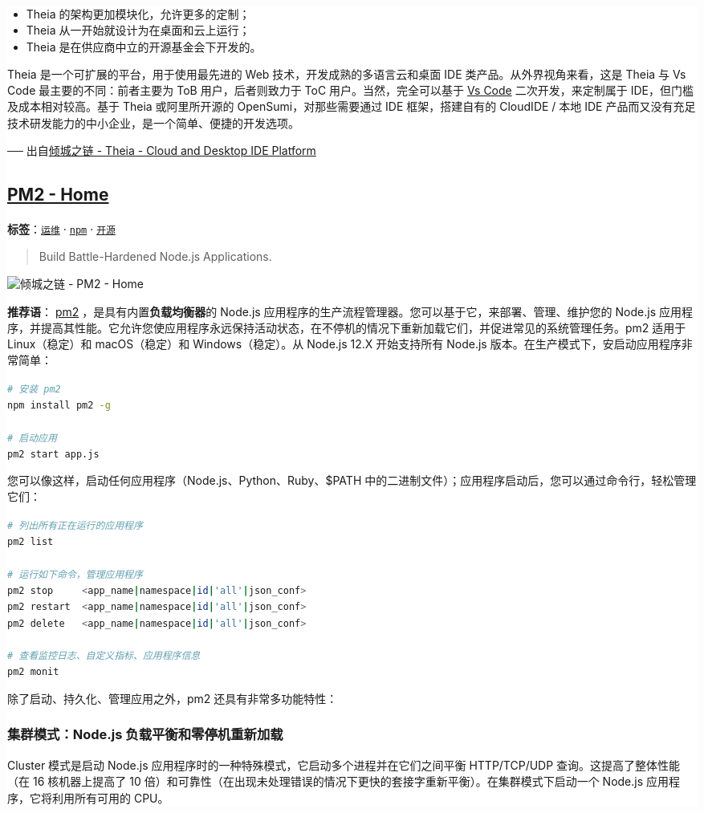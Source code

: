 - Theia 的架构更加模块化，允许更多的定制；
- Theia 从一开始就设计为在桌面和云上运行；
- Theia 是在供应商中立的开源基金会下开发的。

Theia 是一个可扩展的平台，用于使用最先进的 Web 技术，开发成熟的多语言云和桌面 IDE 类产品。从外界视角来看，这是 Theia 与 Vs Code 最主要的不同：前者主要为 ToB 用户，后者则致力于 ToC 用户。当然，完全可以基于 [Vs Code](https://nicelinks.site/post/5af55777979f626ea3d37917) 二次开发，来定制属于 IDE，但门槛及成本相对较高。基于 Theia 或阿里所开源的 OpenSumi，对那些需要通过 IDE 框架，搭建自有的 CloudIDE / 本地 IDE 产品而又没有充足技术研发能力的中小企业，是一个简单、便捷的开发选项。

── 出自[倾城之链 - Theia - Cloud and Desktop IDE Platform](https://nicelinks.site/post/62bd55770c61c703d7747593)

## [PM2 - Home](https://nicelinks.site/post/62bc60e90c61c703d7747590)

**标签**：[`运维`](https://nicelinks.site/tags/运维) · [`npm`](https://nicelinks.site/tags/npm) · [`开源`](https://nicelinks.site/tags/开源)

> Build Battle-Hardened Node.js Applications.

![倾城之链 - PM2 - Home](https://oss.nicelinks.site/pm2.io.png?x-oss-process=style/png2jpg)

**推荐语**： [pm2](https://nicelinks.site/redirect?url=https://pm2.io/) ，是具有内置**负载均衡器**的 Node.js 应用程序的生产流程管理器。您可以基于它，来部署、管理、维护您的 Node.js 应用程序，并提高其性能。它允许您使应用程序永远保持活动状态，在不停机的情况下重新加载它们，并促进常见的系统管理任务。pm2 适用于 Linux（稳定）和 macOS（稳定）和 Windows（稳定）。从 Node.js 12.X 开始支持所有 Node.js 版本。在生产模式下，安启动应用程序非常简单：

```bash
# 安装 pm2
npm install pm2 -g

# 启动应用
pm2 start app.js
```

您可以像这样，启动任何应用程序（Node.js、Python、Ruby、$PATH 中的二进制文件）；应用程序启动后，您可以通过命令行，轻松管理它们：

```bash
# 列出所有正在运行的应用程序
pm2 list

# 运行如下命令，管理应用程序
pm2 stop     <app_name|namespace|id|'all'|json_conf>
pm2 restart  <app_name|namespace|id|'all'|json_conf>
pm2 delete   <app_name|namespace|id|'all'|json_conf>

# 查看监控日志、自定义指标、应用程序信息
pm2 monit
```

除了启动、持久化、管理应用之外，pm2 还具有非常多功能特性：

### 集群模式：Node.js 负载平衡和零停机重新加载

Cluster 模式是启动 Node.js 应用程序时的一种特殊模式，它启动多个进程并在它们之间平衡 HTTP/TCP/UDP 查询。这提高了整体性能（在 16 核机器上提高了 10 倍）和可靠性（在出现未处理错误的情况下更快的套接字重新平衡）。在集群模式下启动一个 Node.js 应用程序，它将利用所有可用的 CPU。
